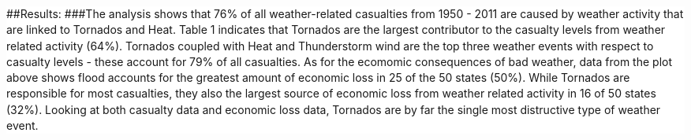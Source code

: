 ##Results:
###The analysis shows that 76% of all weather-related casualties from 1950 - 2011 are caused by weather activity that are linked to Tornados and Heat. Table 1 indicates that Tornados are the largest contributor to the casualty levels from weather related activity (64%). Tornados coupled with Heat and Thunderstorm wind are the top three weather events with respect to casualty levels - these account for 79% of all casualties. As for the ecomomic consequences of bad weather, data from the plot above shows flood accounts for the greatest amount of economic loss in 25 of the 50 states (50%). While Tornados are responsible for most casualties, they also the largest source of economic loss from weather related activity in 16 of 50 states (32%). Looking at both casualty data and economic loss data, Tornados are by far the single most distructive type of weather event.


